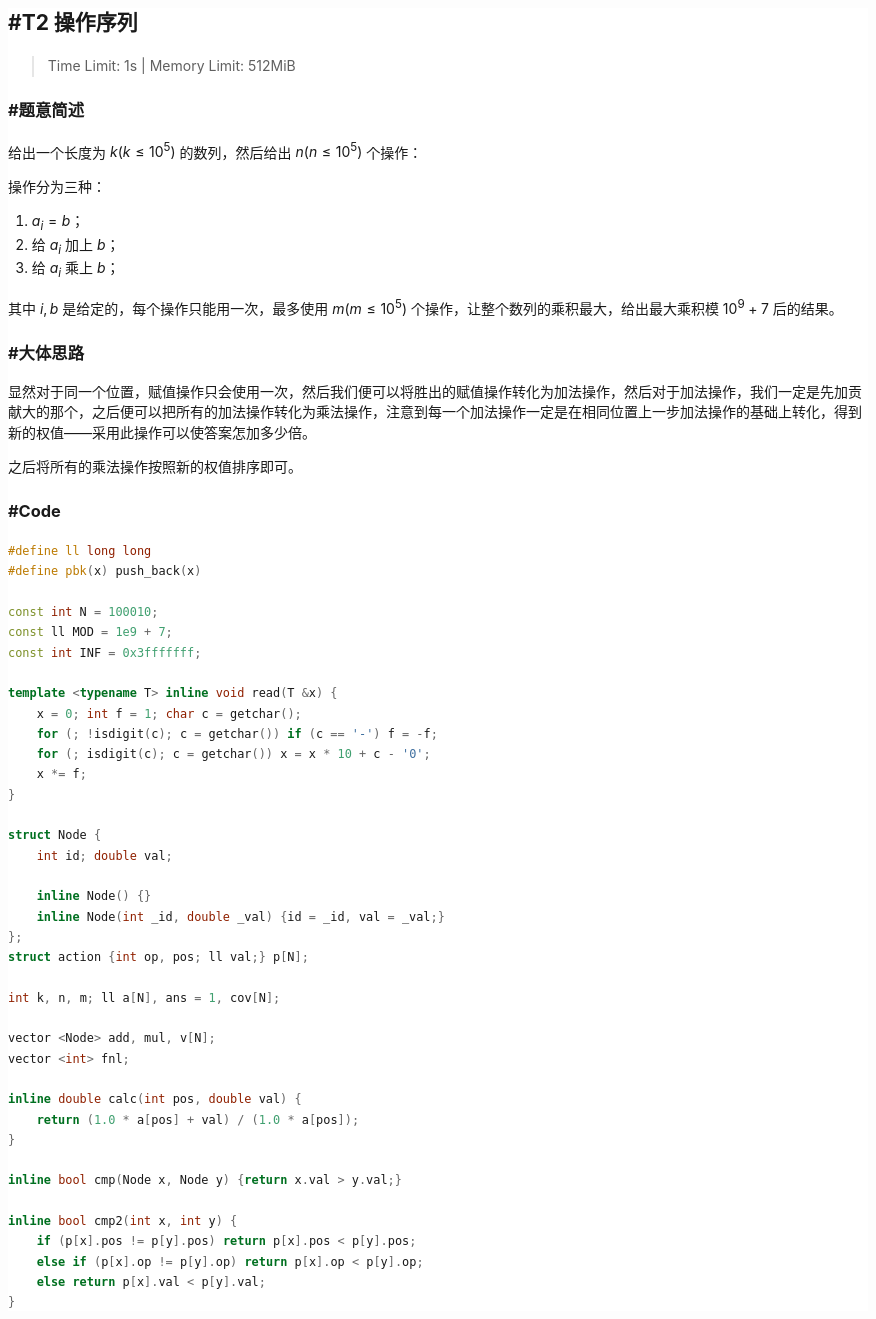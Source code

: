

## #T2 操作序列

> Time Limit: 1s | Memory Limit: 512MiB

### #题意简述

给出一个长度为 $k(k\leq10^5)$ 的数列，然后给出 $n(n\leq10^5)$ 个操作：

操作分为三种：

1. $a_i=b$；
2. 给 $a_i$ 加上 $b$；
3. 给 $a_i$ 乘上 $b$；

其中 $i,b$ 是给定的，每个操作只能用一次，最多使用 $m(m\leq10^5)$ 个操作，让整个数列的乘积最大，给出最大乘积模 $10^9+7$ 后的结果。

### #大体思路

显然对于同一个位置，赋值操作只会使用一次，然后我们便可以将胜出的赋值操作转化为加法操作，然后对于加法操作，我们一定是先加贡献大的那个，之后便可以把所有的加法操作转化为乘法操作，注意到每一个加法操作一定是在相同位置上一步加法操作的基础上转化，得到新的权值——采用此操作可以使答案怎加多少倍。

之后将所有的乘法操作按照新的权值排序即可。

### #Code

``` cpp
#define ll long long
#define pbk(x) push_back(x)

const int N = 100010;
const ll MOD = 1e9 + 7;
const int INF = 0x3fffffff;

template <typename T> inline void read(T &x) {
    x = 0; int f = 1; char c = getchar();
    for (; !isdigit(c); c = getchar()) if (c == '-') f = -f;
    for (; isdigit(c); c = getchar()) x = x * 10 + c - '0';
    x *= f;
}

struct Node {
    int id; double val;
    
    inline Node() {}
    inline Node(int _id, double _val) {id = _id, val = _val;}
};
struct action {int op, pos; ll val;} p[N];

int k, n, m; ll a[N], ans = 1, cov[N];

vector <Node> add, mul, v[N];
vector <int> fnl;

inline double calc(int pos, double val) {
    return (1.0 * a[pos] + val) / (1.0 * a[pos]);
}

inline bool cmp(Node x, Node y) {return x.val > y.val;}

inline bool cmp2(int x, int y) {
    if (p[x].pos != p[y].pos) return p[x].pos < p[y].pos;
    else if (p[x].op != p[y].op) return p[x].op < p[y].op;
    else return p[x].val < p[y].val;
}
```